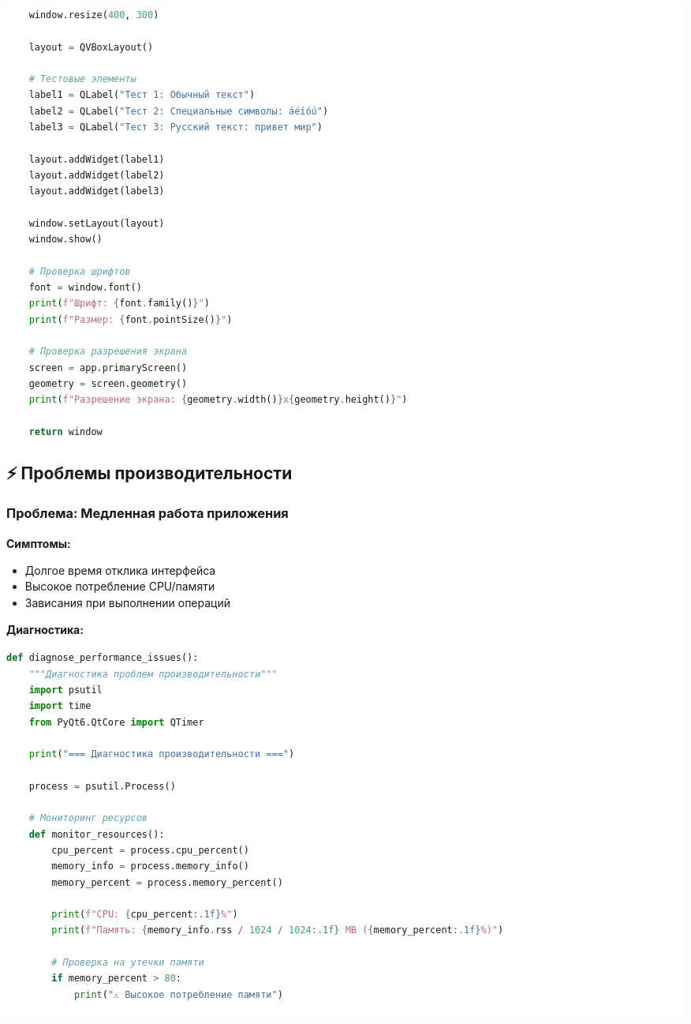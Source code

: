 ```python
    window.resize(400, 300)
    
    layout = QVBoxLayout()
    
    # Тестовые элементы
    label1 = QLabel("Тест 1: Обычный текст")
    label2 = QLabel("Тест 2: Специальные символы: áéíóú")
    label3 = QLabel("Тест 3: Русский текст: привет мир")
    
    layout.addWidget(label1)
    layout.addWidget(label2)
    layout.addWidget(label3)
    
    window.setLayout(layout)
    window.show()
    
    # Проверка шрифтов
    font = window.font()
    print(f"Шрифт: {font.family()}")
    print(f"Размер: {font.pointSize()}")
    
    # Проверка разрешения экрана
    screen = app.primaryScreen()
    geometry = screen.geometry()
    print(f"Разрешение экрана: {geometry.width()}x{geometry.height()}")
    
    return window
```

## ⚡ Проблемы производительности

### Проблема: Медленная работа приложения

**Симптомы:**
- Долгое время отклика интерфейса
- Высокое потребление CPU/памяти
- Зависания при выполнении операций

**Диагностика:**

```python
def diagnose_performance_issues():
    """Диагностика проблем производительности"""
    import psutil
    import time
    from PyQt6.QtCore import QTimer
    
    print("=== Диагностика производительности ===")
    
    process = psutil.Process()
    
    # Мониторинг ресурсов
    def monitor_resources():
        cpu_percent = process.cpu_percent()
        memory_info = process.memory_info()
        memory_percent = process.memory_percent()
        
        print(f"CPU: {cpu_percent:.1f}%")
        print(f"Память: {memory_info.rss / 1024 / 1024:.1f} MB ({memory_percent:.1f}%)")
        
        # Проверка на утечки памяти
        if memory_percent > 80:
            print("⚠️ Высокое потребление памяти")
        
```
